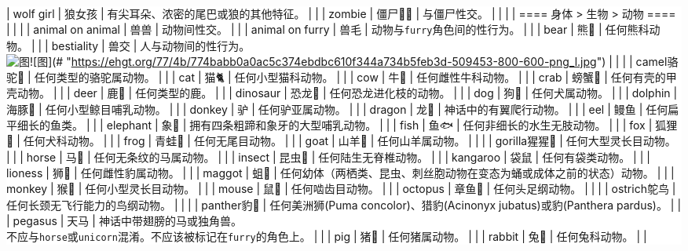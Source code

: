 | wolf girl | 狼女孩 | 有尖耳朵、浓密的尾巴或狼的其他特征。 |  |
| zombie | 僵尸🧟‍♀️ | 与僵尸性交。 |  |
|  | ==== 身体 > 生物 > 动物 ==== |  |  |
| animal on animal | 兽兽 | 动物间性交。 |  |
| animal on furry | 兽毛 | 动物与`furry`角色间的性行为。 |  |
| bear | 熊🐻 | 任何熊科动物。 |  |
| bestiality | 兽交 | 人与动物间的性行为。<br>![图](# "https://ehgt.org/e8/7f/e87f4cec202df2c0a59e1a20342ab4c060d3218e-710416-800-600-png_l.jpg")![图](# "https://ehgt.org/77/4b/774babb0a0ac5c374ebdbc610f344a734b5feb3d-509453-800-600-png_l.jpg") |  |
|  | camel骆驼🐪 | 任何类型的骆驼属动物。 |  |
| cat | 猫🐈 | 任何小型猫科动物。 |  |
| cow | 牛🐄 | 任何雌性牛科动物。 |  |
| crab | 螃蟹🦀 | 任何有壳的甲壳动物。 |  |
| deer | 鹿🦌 | 任何类型的鹿。 |  |
| dinosaur | 恐龙🦕 | 任何恐龙进化枝的动物。 |  |
| dog | 狗🐩 | 任何犬属动物。 |  |
| dolphin | 海豚🐬 | 任何小型鲸目哺乳动物。 |  |
| donkey | 驴 | 任何驴亚属动物。 |  |
| dragon | 龙🐉 | 神话中的有翼爬行动物。 |  |
| eel | 鳗鱼 | 任何扁平细长的鱼类。 |  |
| elephant | 象🐘 | 拥有四条粗蹄和象牙的大型哺乳动物。 |  |
| fish | 鱼🐟 | 任何非细长的水生无肢动物。 |  |
| fox | 狐狸🦊 | 任何犬科动物。 |  |
| frog | 青蛙🐸 | 任何无尾目动物。 |  |
| goat | 山羊🐐 | 任何山羊属动物。 |  |
|  | gorilla猩猩🦍 | 任何大型灵长目动物。 |  |
| horse | 马🐎 | 任何无条纹的马属动物。 |  |
| insect | 昆虫🐜 | 任何陆生无脊椎动物。 |  |
| kangaroo | 袋鼠 | 任何有袋类动物。 |  |
| lioness | 狮🦁 | 任何雌性豹属动物。 |  |
| maggot | 蛆🐛 | 任何幼体（两栖类、昆虫、刺丝胞动物在变态为蛹或成体之前的状态）动物。 |  |
| monkey | 猴🐒 | 任何小型灵长目动物。 |  |
| mouse | 鼠🐁 | 任何啮齿目动物。 |  |
| octopus | 章鱼🦑 | 任何头足纲动物。 |  |
|  | ostrich鸵鸟 | 任何长颈无飞行能力的鸟纲动物。 |  |
|  | panther豹🐆 | 任何美洲狮(Puma concolor)、猎豹(Acinonyx jubatus)或豹(Panthera pardus)。 |  |
| pegasus | 天马 | 神话中带翅膀的马或独角兽。<br>不应与`horse`或`unicorn`混淆。不应该被标记在`furry`的角色上。 |  |
| pig | 猪🐖 | 任何猪属动物。 |  |
| rabbit | 兔🐇 | 任何兔科动物。 |  |